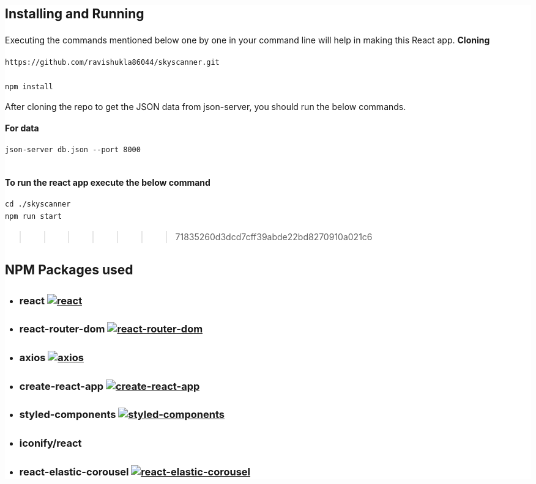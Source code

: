 ## Installing and Running

Executing the commands mentioned below one by one in your command line will help in making this React app.
**Cloning**

```
https://github.com/ravishukla86044/skyscanner.git

npm install

```

After cloning the repo to get the JSON data from json-server, you should run the below commands.

**For data**

```
json-server db.json --port 8000


```

**To run the react app execute the below command**

```
cd ./skyscanner
npm run start

```

>>>>>>> 71835260d3dcd7cff39abde22bd8270910a021c6

## NPM Packages used

- ### react [![react](https://camo.githubusercontent.com/475b49b04214dfa67c1ec8a2837888ae63003feb7b71fd45be30ff360148ad87/68747470733a2f2f696d672e736869656c64732e696f2f6e706d2f762f72656163742e7376673f7374796c653d666c6174)](https://github.com/facebook/react)

- ### react-router-dom [![react-router-dom](https://camo.githubusercontent.com/475b49b04214dfa67c1ec8a2837888ae63003feb7b71fd45be30ff360148ad87/68747470733a2f2f696d672e736869656c64732e696f2f6e706d2f762f72656163742e7376673f7374796c653d666c6174)](https://github.com/ReactTraining/react-router/tree/master/packages/react-router-dom)
- ### axios [![axios](https://camo.githubusercontent.com/1f22b6c297d1cb0e3aa68b2e6fed42da8b002bbefca8d63e99e0b790da8cce9b/68747470733a2f2f696d672e736869656c64732e696f2f6e706d2f762f6178696f732e7376673f7374796c653d666c61742d737175617265)](https://github.com/axios/axios)

- ### create-react-app [![create-react-app](https://camo.githubusercontent.com/475b49b04214dfa67c1ec8a2837888ae63003feb7b71fd45be30ff360148ad87/68747470733a2f2f696d672e736869656c64732e696f2f6e706d2f762f72656163742e7376673f7374796c653d666c6174)](https://github.com/facebook/create-react-app)
- ### styled-components [![styled-components](https://camo.githubusercontent.com/5ba6643341d94abdad0bc89edf930b9223664ffd462c61e4f32ec06cdbf50eb9/68747470733a2f2f636f6465636f762e696f2f67682f7374796c65642d636f6d706f6e656e74732f7374796c65642d636f6d706f6e656e74732f636f7665726167652e7376673f6272616e63683d6d61696e)](https://github.com/styled-components/styled-components)
- ### iconify/react
- ### react-elastic-corousel [![react-elastic-corousel](https://camo.githubusercontent.com/f02d7ddafecce45e5c6e5d24ac76753cc2560e27eb41e347b4aed935392a32eb/68747470733a2f2f696d672e736869656c64732e696f2f6e706d2f762f72656163742d656c61737469632d6361726f7573656c2e7376673f7374796c653d666c61742d737175617265)](https://github.com/sag1v/react-elastic-carousel)
